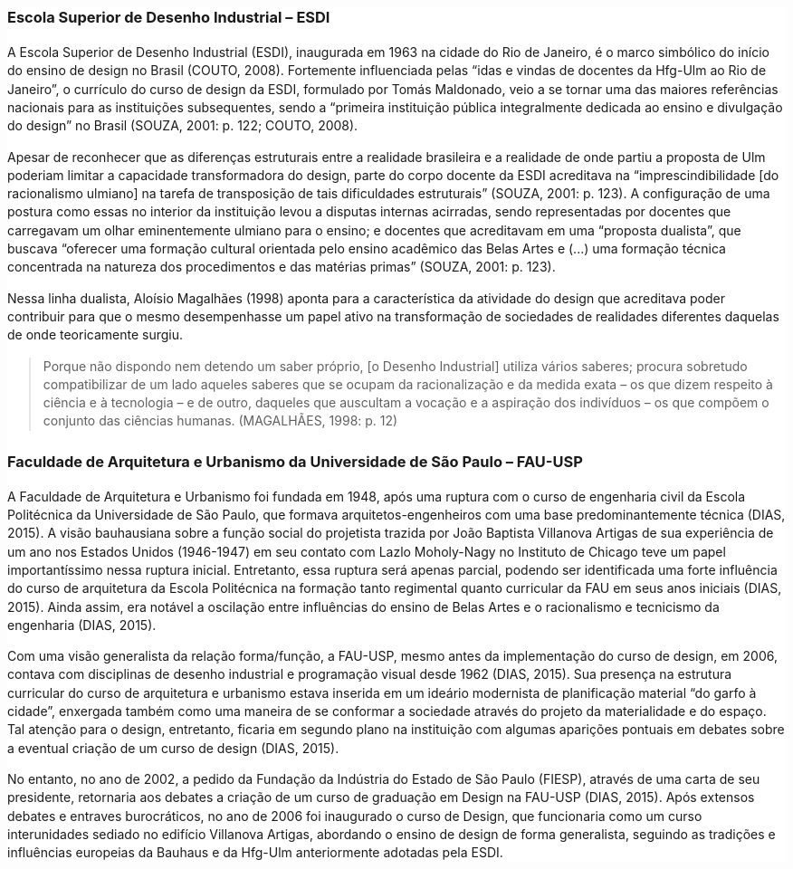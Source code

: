 ### Escola Superior de Desenho Industrial – ESDI

A Escola Superior de Desenho Industrial (ESDI), inaugurada em 1963 na cidade do Rio de Janeiro, é o marco simbólico do início do ensino de design no Brasil (COUTO, 2008). Fortemente influenciada pelas “idas e vindas de docentes da Hfg-Ulm ao Rio de Janeiro”, o currículo do curso de design da ESDI, formulado por Tomás Maldonado, veio a se tornar uma das maiores referências nacionais para as instituições subsequentes, sendo a “primeira instituição pública integralmente dedicada ao ensino e divulgação do design” no Brasil (SOUZA, 2001: p. 122; COUTO, 2008).

Apesar de reconhecer que as diferenças estruturais entre a realidade brasileira e a realidade de onde partiu a proposta de Ulm poderiam limitar a capacidade transformadora do design, parte do corpo docente da ESDI acreditava na “imprescindibilidade \[do racionalismo ulmiano\] na tarefa de transposição de tais dificuldades estruturais” (SOUZA, 2001: p. 123). A configuração de uma postura como essas no interior da instituição levou a disputas internas acirradas, sendo representadas por docentes que carregavam um olhar eminentemente ulmiano para o ensino; e docentes que acreditavam em uma “proposta dualista”, que buscava “oferecer uma formação cultural orientada pelo ensino acadêmico das Belas Artes e (...) uma formação técnica concentrada na natureza dos procedimentos e das matérias primas” (SOUZA, 2001: p. 123).

Nessa linha dualista, Aloísio Magalhães (1998) aponta para a característica da atividade do design que acreditava poder contribuir para que o mesmo desempenhasse um papel ativo na transformação de sociedades de realidades diferentes daquelas de onde teoricamente surgiu.

> Porque não dispondo nem detendo um saber próprio, \[o Desenho Industrial\] utiliza vários saberes; procura sobretudo compatibilizar de um lado aqueles saberes que se ocupam da racionalização e da medida exata – os que dizem respeito à ciência e à tecnologia – e de outro, daqueles que auscultam a vocação e a aspiração dos indivíduos – os que compõem o conjunto das ciências humanas. (MAGALHÃES, 1998: p. 12)

### Faculdade de Arquitetura e Urbanismo da Universidade de São Paulo – FAU-USP

A Faculdade de Arquitetura e Urbanismo foi fundada em 1948, após uma ruptura com o curso de engenharia civil da Escola Politécnica da Universidade de São Paulo, que formava arquitetos-engenheiros com uma base predominantemente técnica (DIAS, 2015). A visão bauhausiana sobre a função social do projetista trazida por João Baptista Villanova Artigas de sua experiência de um ano nos Estados Unidos (1946-1947) em seu contato com Lazlo Moholy-Nagy no Instituto de Chicago teve um papel importantíssimo nessa ruptura inicial. Entretanto, essa ruptura será apenas parcial, podendo ser identificada uma forte influência do curso de arquitetura da Escola Politécnica na formação tanto regimental quanto curricular da FAU em seus anos iniciais (DIAS, 2015). Ainda assim, era notável a oscilação entre influências do ensino de Belas Artes e o racionalismo e tecnicismo da engenharia (DIAS, 2015).

Com uma visão generalista da relação forma/função, a FAU-USP, mesmo antes da implementação do curso de design, em 2006, contava com disciplinas de desenho industrial e programação visual desde 1962 (DIAS, 2015). Sua presença na estrutura curricular do curso de arquitetura e urbanismo estava inserida em um ideário modernista de planificação material “do garfo à cidade”, enxergada também como uma maneira de se conformar a sociedade através do projeto da materialidade e do espaço. Tal atenção para o design, entretanto, ficaria em segundo plano na instituição com algumas aparições pontuais em debates sobre a eventual criação de um curso de design (DIAS, 2015).

No entanto, no ano de 2002, a pedido da Fundação da Indústria do Estado de São Paulo (FIESP), através de uma carta de seu presidente, retornaria aos debates a criação de um curso de graduação em Design na FAU-USP (DIAS, 2015). Após extensos debates e entraves burocráticos, no ano de 2006 foi inaugurado o curso de Design, que funcionaria como um curso interunidades sediado no edifício Villanova Artigas, abordando o ensino de design de forma generalista, seguindo as tradições e influências europeias da Bauhaus e da Hfg-Ulm anteriormente adotadas pela ESDI.
